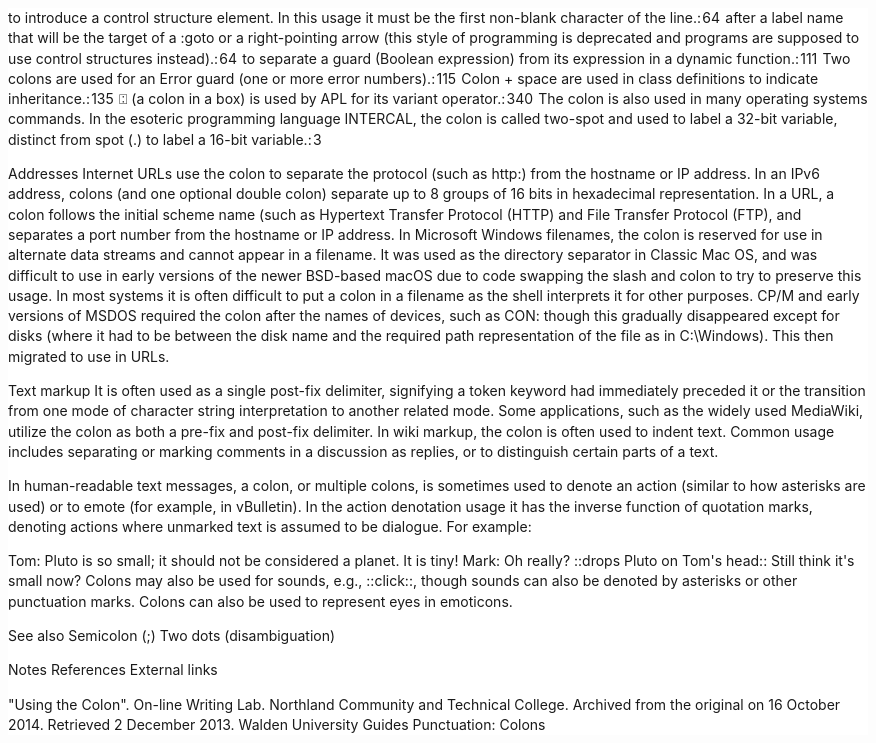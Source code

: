 to introduce a control structure element. In this usage it must be the first non-blank character of the line.: 64 
after a label name that will be the target of a :goto or a right-pointing arrow (this style of programming is deprecated and programs are supposed to use control structures instead).: 64 
to separate a guard (Boolean expression) from its expression in a dynamic function.: 111  Two colons are used for an Error guard (one or more error numbers).: 115 
Colon + space are used in class definitions to indicate inheritance.: 135 
⍠ (a colon in a box) is used by APL for its variant operator.: 340 
The colon is also used in many operating systems commands.
In the esoteric programming language INTERCAL, the colon is called two-spot and used to label a 32-bit variable, distinct from spot (.) to label a 16-bit variable.: 3

Addresses
Internet URLs use the colon to separate the protocol (such as http:) from the hostname or IP address.
In an IPv6 address, colons (and one optional double colon) separate up to 8 groups of 16 bits in hexadecimal representation. In a URL, a colon follows the initial scheme name (such as Hypertext Transfer Protocol (HTTP) and File Transfer Protocol (FTP), and separates a port number from the hostname or IP address.
In Microsoft Windows filenames, the colon is reserved for use in alternate data streams and cannot appear in a filename. It was used as the directory separator in Classic Mac OS, and was difficult to use in early versions of the newer BSD-based macOS due to code swapping the slash and colon to try to preserve this usage. In most systems it is often difficult to put a colon in a filename as the shell interprets it for other purposes.
CP/M and early versions of MSDOS required the colon after the names of devices, such as CON: though this gradually disappeared except for disks (where it had to be between the disk name and the required path representation of the file as in C:\Windows\). This then migrated to use in URLs.

Text markup
It is often used as a single post-fix delimiter, signifying a token keyword had immediately preceded it or the transition from one mode of character string interpretation to another related mode. Some applications, such as the widely used MediaWiki, utilize the colon as both a pre-fix and post-fix delimiter.
In wiki markup, the colon is often used to indent text. Common usage includes separating or marking comments in a discussion as replies, or to distinguish certain parts of a text.

In human-readable text messages, a colon, or multiple colons, is sometimes used to denote an action (similar to how asterisks are used) or to emote (for example, in vBulletin). In the action denotation usage it has the inverse function of quotation marks, denoting actions where unmarked text is assumed to be dialogue. For example:

Tom: Pluto is so small; it should not be considered a planet. It is tiny!
Mark: Oh really? ::drops Pluto on Tom's head:: Still think it's small now?
Colons may also be used for sounds, e.g., ::click::, though sounds can also be denoted by asterisks or other punctuation marks.
Colons can also be used to represent eyes in emoticons.

See also
Semicolon (;)
Two dots (disambiguation)

Notes
References
External links

"Using the Colon". On-line Writing Lab. Northland Community and Technical College. Archived from the original on 16 October 2014. Retrieved 2 December 2013.
Walden University Guides Punctuation: Colons

